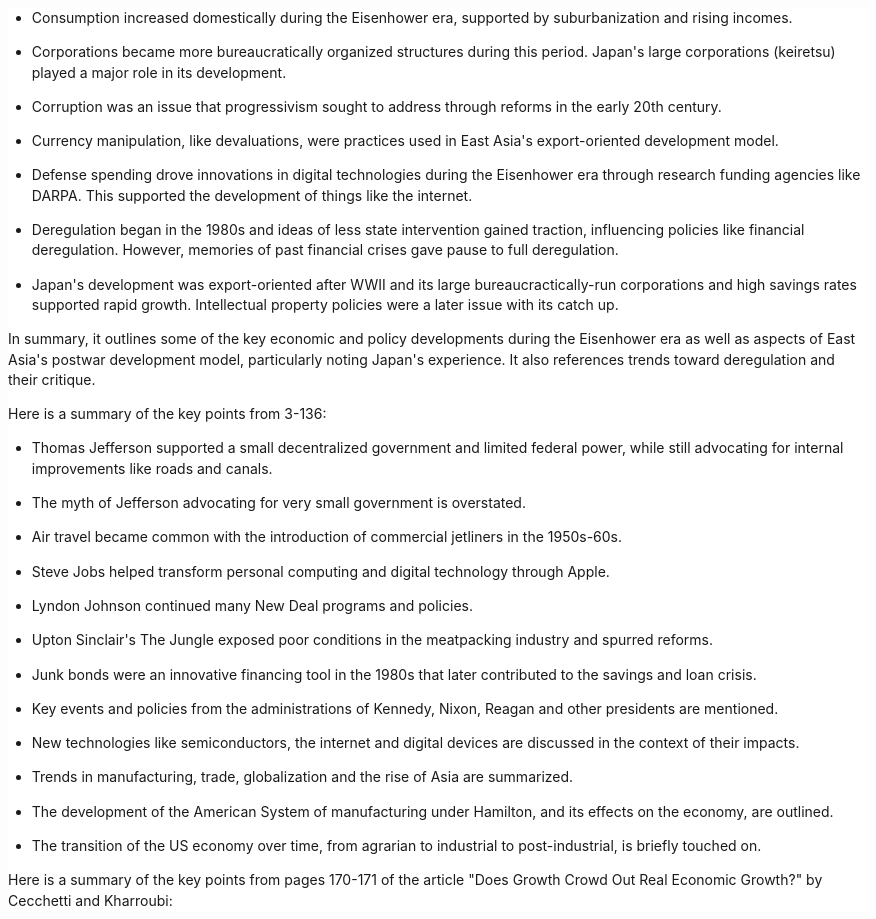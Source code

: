 - Consumption increased domestically during the Eisenhower era, supported by suburbanization and rising incomes. 

- Corporations became more bureaucratically organized structures during this period. Japan's large corporations (keiretsu) played a major role in its development.

- Corruption was an issue that progressivism sought to address through reforms in the early 20th century.

- Currency manipulation, like devaluations, were practices used in East Asia's export-oriented development model.

- Defense spending drove innovations in digital technologies during the Eisenhower era through research funding agencies like DARPA. This supported the development of things like the internet. 

- Deregulation began in the 1980s and ideas of less state intervention gained traction, influencing policies like financial deregulation. However, memories of past financial crises gave pause to full deregulation.

- Japan's development was export-oriented after WWII and its large bureaucractically-run corporations and high savings rates supported rapid growth. Intellectual property policies were a later issue with its catch up.

In summary, it outlines some of the key economic and policy developments during the Eisenhower era as well as aspects of East Asia's postwar development model, particularly noting Japan's experience. It also references trends toward deregulation and their critique.

 Here is a summary of the key points from 3-136:

- Thomas Jefferson supported a small decentralized government and limited federal power, while still advocating for internal improvements like roads and canals. 

- The myth of Jefferson advocating for very small government is overstated. 

- Air travel became common with the introduction of commercial jetliners in the 1950s-60s. 

- Steve Jobs helped transform personal computing and digital technology through Apple.

- Lyndon Johnson continued many New Deal programs and policies. 

- Upton Sinclair's The Jungle exposed poor conditions in the meatpacking industry and spurred reforms. 

- Junk bonds were an innovative financing tool in the 1980s that later contributed to the savings and loan crisis. 

- Key events and policies from the administrations of Kennedy, Nixon, Reagan and other presidents are mentioned.

- New technologies like semiconductors, the internet and digital devices are discussed in the context of their impacts. 

- Trends in manufacturing, trade, globalization and the rise of Asia are summarized.

- The development of the American System of manufacturing under Hamilton, and its effects on the economy, are outlined. 

- The transition of the US economy over time, from agrarian to industrial to post-industrial, is briefly touched on.

 Here is a summary of the key points from pages 170-171 of the article "Does Growth Crowd Out Real Economic Growth?" by Cecchetti and Kharroubi:
